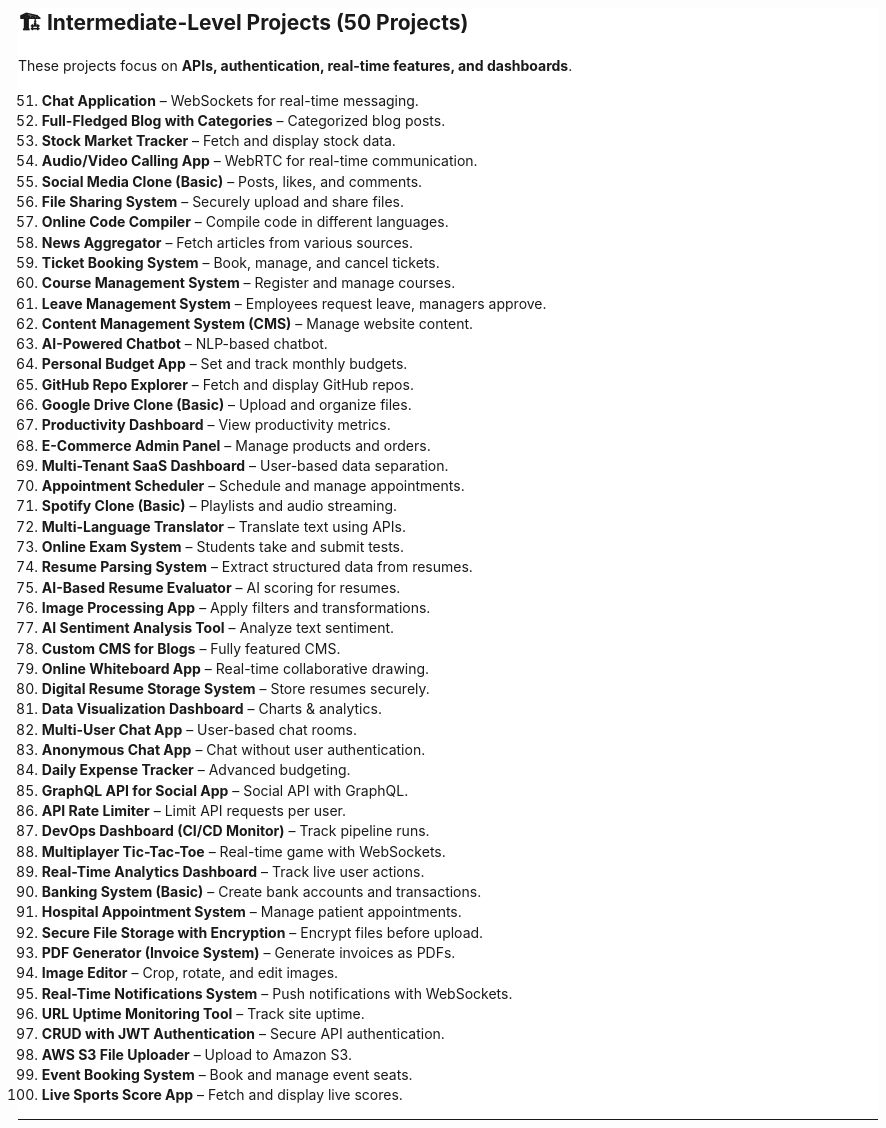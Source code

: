 
## 🏗 **Intermediate-Level Projects (50 Projects)**
These projects focus on **APIs, authentication, real-time features, and dashboards**.  

51. **Chat Application** – WebSockets for real-time messaging.  
52. **Full-Fledged Blog with Categories** – Categorized blog posts.  
53. **Stock Market Tracker** – Fetch and display stock data.  
54. **Audio/Video Calling App** – WebRTC for real-time communication.  
55. **Social Media Clone (Basic)** – Posts, likes, and comments.  
56. **File Sharing System** – Securely upload and share files.  
57. **Online Code Compiler** – Compile code in different languages.  
58. **News Aggregator** – Fetch articles from various sources.  
59. **Ticket Booking System** – Book, manage, and cancel tickets.  
60. **Course Management System** – Register and manage courses.  
61. **Leave Management System** – Employees request leave, managers approve.  
62. **Content Management System (CMS)** – Manage website content.  
63. **AI-Powered Chatbot** – NLP-based chatbot.  
64. **Personal Budget App** – Set and track monthly budgets.  
65. **GitHub Repo Explorer** – Fetch and display GitHub repos.  
66. **Google Drive Clone (Basic)** – Upload and organize files.  
67. **Productivity Dashboard** – View productivity metrics.  
68. **E-Commerce Admin Panel** – Manage products and orders.  
69. **Multi-Tenant SaaS Dashboard** – User-based data separation.  
70. **Appointment Scheduler** – Schedule and manage appointments.  
71. **Spotify Clone (Basic)** – Playlists and audio streaming.  
72. **Multi-Language Translator** – Translate text using APIs.  
73. **Online Exam System** – Students take and submit tests.  
74. **Resume Parsing System** – Extract structured data from resumes.  
75. **AI-Based Resume Evaluator** – AI scoring for resumes.  
76. **Image Processing App** – Apply filters and transformations.  
77. **AI Sentiment Analysis Tool** – Analyze text sentiment.  
78. **Custom CMS for Blogs** – Fully featured CMS.  
79. **Online Whiteboard App** – Real-time collaborative drawing.  
80. **Digital Resume Storage System** – Store resumes securely.  
81. **Data Visualization Dashboard** – Charts & analytics.  
82. **Multi-User Chat App** – User-based chat rooms.  
83. **Anonymous Chat App** – Chat without user authentication.  
84. **Daily Expense Tracker** – Advanced budgeting.  
85. **GraphQL API for Social App** – Social API with GraphQL.  
86. **API Rate Limiter** – Limit API requests per user.  
87. **DevOps Dashboard (CI/CD Monitor)** – Track pipeline runs.  
88. **Multiplayer Tic-Tac-Toe** – Real-time game with WebSockets.  
89. **Real-Time Analytics Dashboard** – Track live user actions.  
90. **Banking System (Basic)** – Create bank accounts and transactions.  
91. **Hospital Appointment System** – Manage patient appointments.  
92. **Secure File Storage with Encryption** – Encrypt files before upload.  
93. **PDF Generator (Invoice System)** – Generate invoices as PDFs.  
94. **Image Editor** – Crop, rotate, and edit images.  
95. **Real-Time Notifications System** – Push notifications with WebSockets.  
96. **URL Uptime Monitoring Tool** – Track site uptime.  
97. **CRUD with JWT Authentication** – Secure API authentication.  
98. **AWS S3 File Uploader** – Upload to Amazon S3.  
99. **Event Booking System** – Book and manage event seats.  
100. **Live Sports Score App** – Fetch and display live scores.  

---